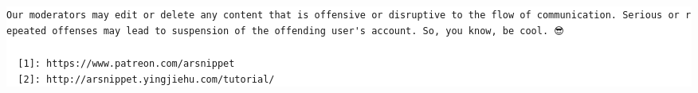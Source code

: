 	Our moderators may edit or delete any content that is offensive or disruptive to the flow of communication. Serious or repeated offenses may lead to suspension of the offending user's account. So, you know, be cool. 😎
	
	  [1]: https://www.patreon.com/arsnippet
	  [2]: http://arsnippet.yingjiehu.com/tutorial/
